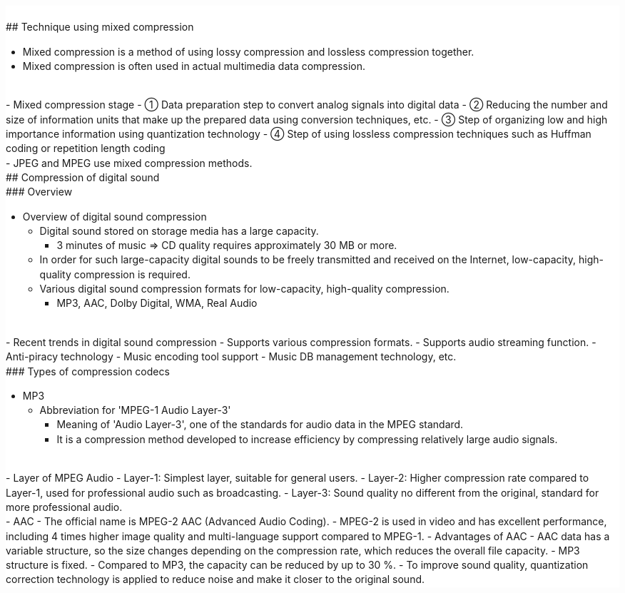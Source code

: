 <br />
## Technique using mixed compression   
   
- Mixed compression is a method of using lossy compression and lossless compression together.   
- Mixed compression is often used in actual multimedia data compression.   
<br />
- Mixed compression stage   
  - ① Data preparation step to convert analog signals into digital data   
  - ② Reducing the number and size of information units that make up the prepared data using conversion techniques, etc.   
  - ③ Step of organizing low and high importance information using quantization technology   
  - ④ Step of using lossless compression techniques such as Huffman coding or repetition length coding   
<br />
- JPEG and MPEG use mixed compression methods.   
   
<br />
## Compression of digital sound   
   
<br />
### Overview   
   
- Overview of digital sound compression   
  - Digital sound stored on storage media has a large capacity.   
    - 3 minutes of music ⇒ CD quality requires approximately 30 MB or more.   
  - In order for such large-capacity digital sounds to be freely transmitted and received on the Internet, low-capacity, high-quality compression is required.   
  - Various digital sound compression formats for low-capacity, high-quality compression.   
    - MP3, AAC, Dolby Digital, WMA, Real Audio   
<br />
- Recent trends in digital sound compression   
  - Supports various compression formats.   
  - Supports audio streaming function.   
  - Anti-piracy technology   
  - Music encoding tool support   
  - Music DB management technology, etc.   
   
<br />
### Types of compression codecs   
   
- MP3   
  - Abbreviation for 'MPEG-1 Audio Layer-3'   
    - Meaning of 'Audio Layer-3', one of the standards for audio data in the MPEG standard.   
    - It is a compression method developed to increase efficiency by compressing relatively large audio signals.   
<br />
- Layer of MPEG Audio   
  - Layer-1: Simplest layer, suitable for general users.   
  - Layer-2: Higher compression rate compared to Layer-1, used for professional audio such as broadcasting.   
  - Layer-3: Sound quality no different from the original, standard for more professional audio.   
<br />
- AAC   
  - The official name is MPEG-2 AAC (Advanced Audio Coding).   
    - MPEG-2 is used in video and has excellent performance, including 4 times higher image quality and multi-language support compared to MPEG-1.   
  - Advantages of AAC   
    - AAC data has a variable structure, so the size changes depending on the compression rate, which reduces the overall file capacity.   
      - MP3 structure is fixed.   
    - Compared to MP3, the capacity can be reduced by up to 30 %.   
    - To improve sound quality, quantization correction technology is applied to reduce noise and make it closer to the original sound.   